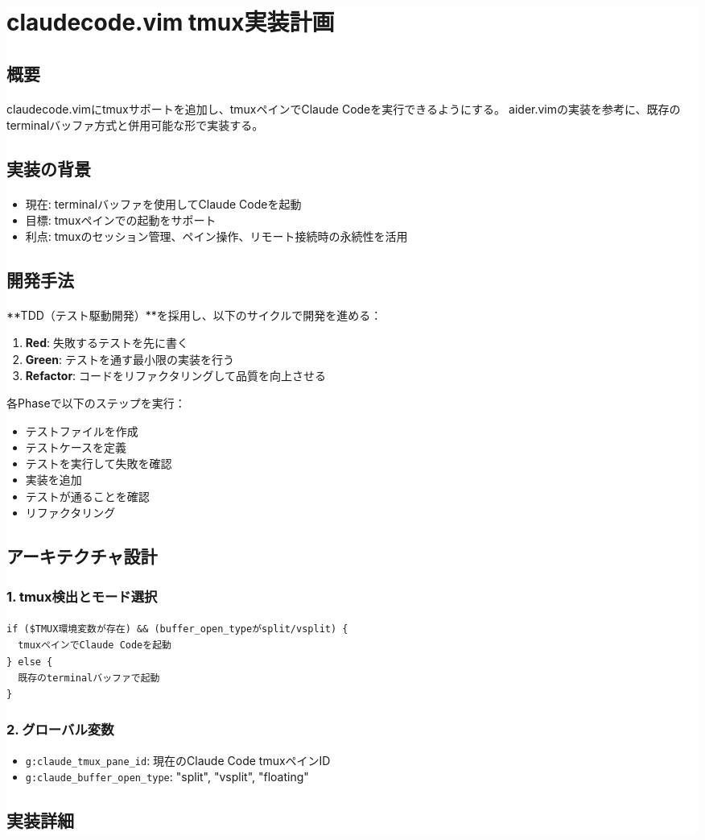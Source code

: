 # claudecode.vim tmux実装計画

## 概要

claudecode.vimにtmuxサポートを追加し、tmuxペインでClaude
Codeを実行できるようにする。
aider.vimの実装を参考に、既存のterminalバッファ方式と併用可能な形で実装する。

## 実装の背景

- 現在: terminalバッファを使用してClaude Codeを起動
- 目標: tmuxペインでの起動をサポート
- 利点: tmuxのセッション管理、ペイン操作、リモート接続時の永続性を活用

## 開発手法

**TDD（テスト駆動開発）**を採用し、以下のサイクルで開発を進める：

1. **Red**: 失敗するテストを先に書く
2. **Green**: テストを通す最小限の実装を行う
3. **Refactor**: コードをリファクタリングして品質を向上させる

各Phaseで以下のステップを実行：

- テストファイルを作成
- テストケースを定義
- テストを実行して失敗を確認
- 実装を追加
- テストが通ることを確認
- リファクタリング

## アーキテクチャ設計

### 1. tmux検出とモード選択

```
if ($TMUX環境変数が存在) && (buffer_open_typeがsplit/vsplit) {
  tmuxペインでClaude Codeを起動
} else {
  既存のterminalバッファで起動
}
```

### 2. グローバル変数

- `g:claude_tmux_pane_id`: 現在のClaude Code tmuxペインID
- `g:claude_buffer_open_type`: "split", "vsplit", "floating"

## 実装詳細
